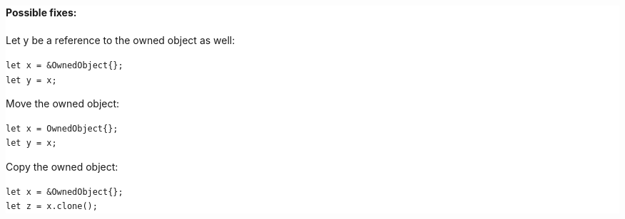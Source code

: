 #### Possible fixes:
Let y be a reference to the owned object as well:

    let x = &OwnedObject{};
    let y = x;

Move the owned object:

    let x = OwnedObject{};
    let y = x;

Copy the owned object:

    let x = &OwnedObject{};
    let z = x.clone();

